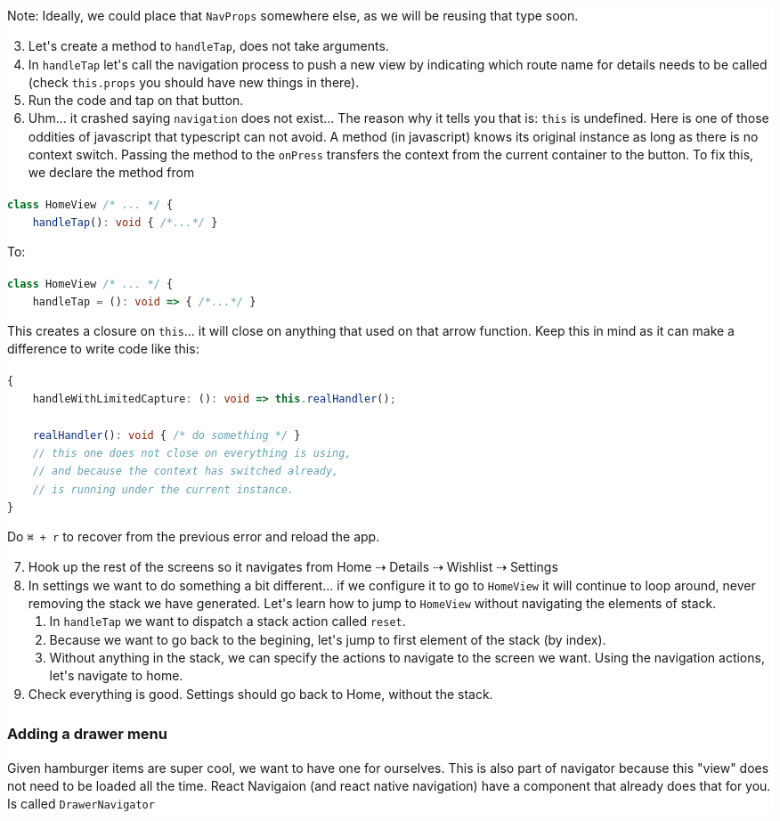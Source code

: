 Note: Ideally, we could place that `NavProps` somewhere else, as we will be reusing that type soon.

3. Let's create a method to `handleTap`, does not take arguments.
4. In `handleTap` let's call the navigation process to push a new view by indicating which route name for details needs to be called (check `this.props` you should have new things in there).
5. Run the code and tap on that button.
6. Uhm... it crashed saying `navigation` does not exist... The reason why it tells you that is: `this` is undefined. Here is one of those oddities of javascript that typescript can not avoid. A method (in javascript) knows its original instance as long as there is no context switch. Passing the method to the `onPress` transfers the context from the current container to the button. To fix this, we declare the method from 

```ts
class HomeView /* ... */ {
    handleTap(): void { /*...*/ } 
```

To:

```ts
class HomeView /* ... */ {
    handleTap = (): void => { /*...*/ } 
```

This creates a closure on `this`... it will close on anything that used on that arrow function. Keep this in mind as it can make a difference to write code like this:

```ts
{
    handleWithLimitedCapture: (): void => this.realHandler();

    realHandler(): void { /* do something */ }
    // this one does not close on everything is using,
    // and because the context has switched already,
    // is running under the current instance.
}
```

Do `⌘ + r` to recover from the previous error and reload the app.

7. Hook up the rest of the screens so it navigates from Home ⇢ Details ⇢ Wishlist ⇢ Settings
8. In settings we want to do something a bit different... if we configure it to go to `HomeView` it will continue to loop around, never removing the stack we have generated. Let's learn how to jump to `HomeView` without navigating the elements of stack.
    1. In `handleTap` we want to dispatch a stack action called `reset`.
    2. Because we want to go back to the begining, let's jump to first element of the stack (by index).
    3. Without anything in the stack, we can specify the actions to navigate to the screen we want. Using the navigation actions, let's navigate to home.
9. Check everything is good. Settings should go back to Home, without the stack.

### Adding a drawer menu

Given hamburger items are super cool, we want to have one for ourselves. This is also part of navigator because this "view" does not need to be loaded all the time. React Navigaion (and react native navigation) have a component that already does that for you. Is called `DrawerNavigator`
